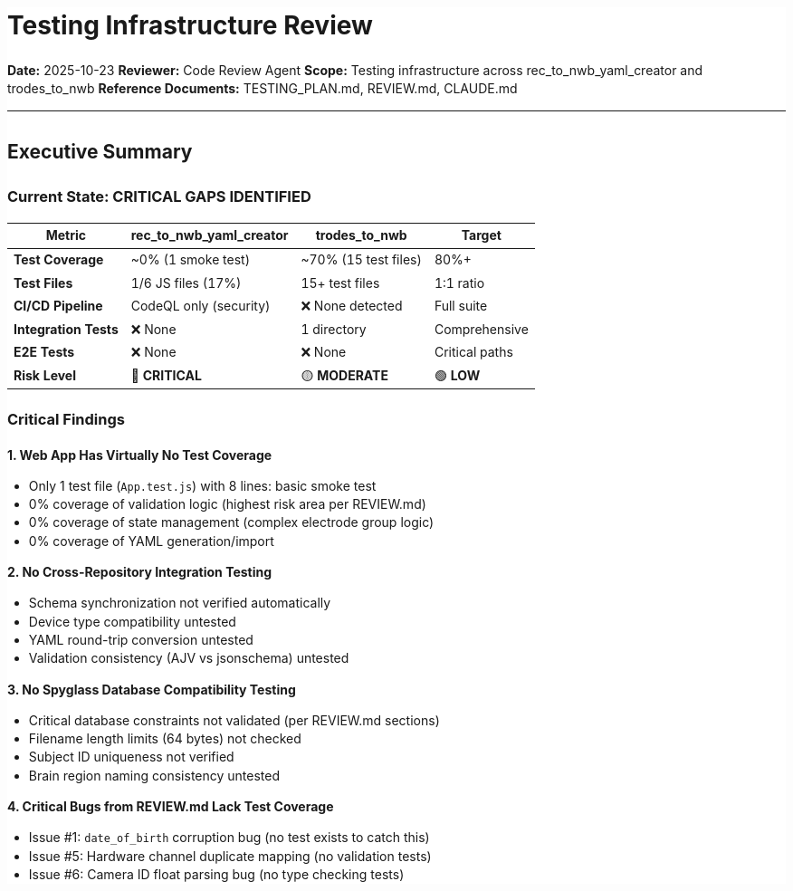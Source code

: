 # Testing Infrastructure Review

**Date:** 2025-10-23
**Reviewer:** Code Review Agent
**Scope:** Testing infrastructure across rec_to_nwb_yaml_creator and trodes_to_nwb
**Reference Documents:** TESTING_PLAN.md, REVIEW.md, CLAUDE.md

---

## Executive Summary

### Current State: CRITICAL GAPS IDENTIFIED

| Metric | rec_to_nwb_yaml_creator | trodes_to_nwb | Target |
|--------|------------------------|---------------|--------|
| **Test Coverage** | ~0% (1 smoke test) | ~70% (15 test files) | 80%+ |
| **Test Files** | 1/6 JS files (17%) | 15+ test files | 1:1 ratio |
| **CI/CD Pipeline** | CodeQL only (security) | ❌ None detected | Full suite |
| **Integration Tests** | ❌ None | 1 directory | Comprehensive |
| **E2E Tests** | ❌ None | ❌ None | Critical paths |
| **Risk Level** | 🔴 **CRITICAL** | 🟡 **MODERATE** | 🟢 **LOW** |

### Critical Findings

**1. Web App Has Virtually No Test Coverage**

- Only 1 test file (`App.test.js`) with 8 lines: basic smoke test
- 0% coverage of validation logic (highest risk area per REVIEW.md)
- 0% coverage of state management (complex electrode group logic)
- 0% coverage of YAML generation/import

**2. No Cross-Repository Integration Testing**

- Schema synchronization not verified automatically
- Device type compatibility untested
- YAML round-trip conversion untested
- Validation consistency (AJV vs jsonschema) untested

**3. No Spyglass Database Compatibility Testing**

- Critical database constraints not validated (per REVIEW.md sections)
- Filename length limits (64 bytes) not checked
- Subject ID uniqueness not verified
- Brain region naming consistency untested

**4. Critical Bugs from REVIEW.md Lack Test Coverage**

- Issue #1: `date_of_birth` corruption bug (no test exists to catch this)
- Issue #5: Hardware channel duplicate mapping (no validation tests)
- Issue #6: Camera ID float parsing bug (no type checking tests)
